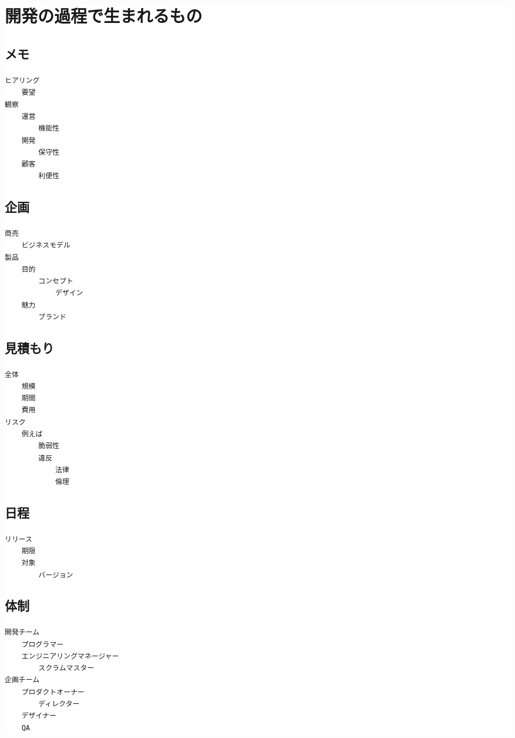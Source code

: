 # 開発の過程で生まれるもの

## メモ

    ヒアリング
        要望
    観察
        運営
            機能性
        開発
            保守性
        顧客
            利便性

## 企画

    商売
        ビジネスモデル
    製品
        目的
            コンセプト
                デザイン
        魅力
            ブランド

## 見積もり

    全体
        規模
        期間
        費用
    リスク
        例えば
            脆弱性
            違反
                法律
                倫理

## 日程

    リリース
        期限
        対象
            バージョン

## 体制

    開発チーム
        プログラマー
        エンジニアリングマネージャー
            スクラムマスター
    企画チーム
        プロダクトオーナー
            ディレクター
        デザイナー
        QA
